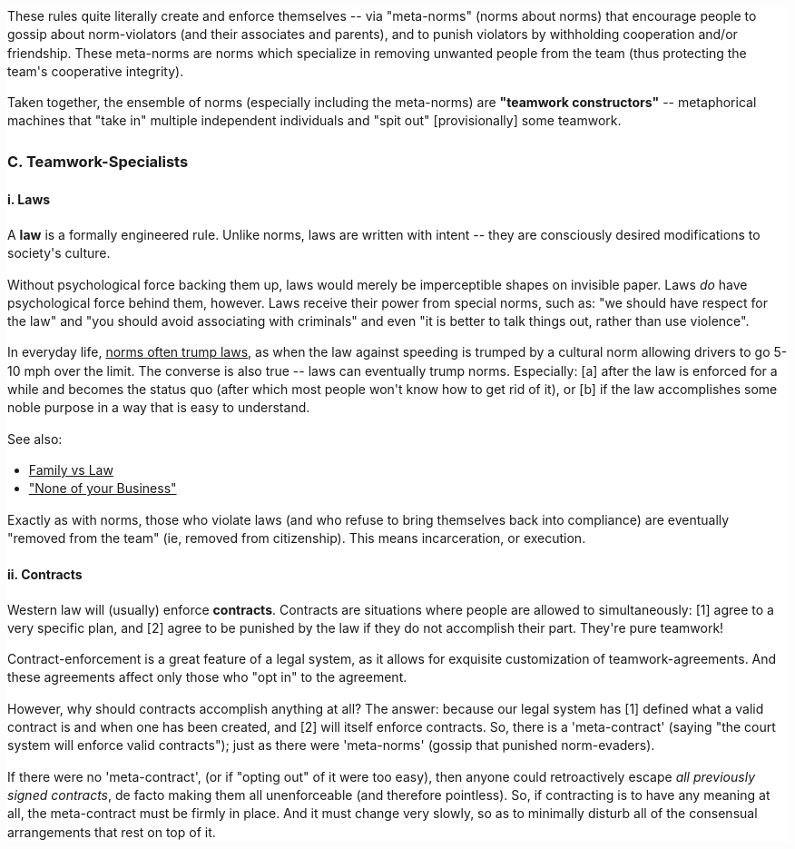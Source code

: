 These rules quite literally create and enforce themselves -- via "meta-norms" (norms about norms) that encourage people to gossip about norm-violators (and their associates and parents), and to punish violators by withholding cooperation and/or friendship. These meta-norms are norms which specialize in removing unwanted people from the team (thus protecting the team's cooperative integrity).

Taken together, the ensemble of norms (especially including the meta-norms) are **"teamwork constructors"** -- metaphorical machines that "take in" multiple independent individuals and "spit out" [provisionally] some teamwork.

### C. Teamwork-Specialists

#### i. Laws

A **law** is a formally engineered rule. Unlike norms, laws are written with intent -- they are consciously desired modifications to society's culture.

Without psychological force backing them up, laws would merely be imperceptible shapes on invisible paper. Laws *do* have psychological force behind them, however. Laws receive their power from special norms, such as: "we should have respect for the law" and "you should avoid associating with criminals" and even "it is better to talk things out, rather than use violence".

In everyday life, [norms often trump laws](https://en.wikipedia.org/wiki/Unenforced_law), as when the law against speeding is trumped by a cultural norm allowing drivers to go 5-10 mph over the limit. The converse is also true -- laws can eventually trump norms. Especially: [a] after the law is enforced for a while and becomes the status quo (after which most people won't know how to get rid of it), or [b] if the law accomplishes some noble purpose in a way that is easy to understand.

See also:

* [Family vs Law](http://www.overcomingbias.com/2013/05/beware-extended-family.html#more-30410)
* ["None of your Business"](http://www.overcomingbias.com/2012/06/road-rage-is-morality.html)

Exactly as with norms, those who violate laws (and who refuse to bring themselves back into compliance) are eventually "removed from the team" (ie, removed from citizenship). This means incarceration, or execution.

#### ii. Contracts

Western law will (usually) enforce **contracts**. Contracts are situations where people are allowed to simultaneously: [1] agree to a very specific plan, and [2] agree to be punished by the law if they do not accomplish their part. They're pure teamwork!

Contract-enforcement is a great feature of a legal system, as it allows for exquisite customization of teamwork-agreements. And these agreements affect only those who "opt in" to the agreement.

However, why should contracts accomplish anything at all? The answer: because our legal system has [1] defined what a valid contract is and when one has been created, and [2] will itself enforce contracts. So, there is a 'meta-contract' (saying "the court system will enforce valid contracts"); just as there were 'meta-norms' (gossip that punished norm-evaders).

If there were no 'meta-contract', (or if "opting out" of it were too easy), then anyone could retroactively escape *all previously signed contracts*, de facto making them all unenforceable (and therefore pointless). So, if contracting is to have any meaning at all, the meta-contract must be firmly in place. And it must change very slowly, so as to minimally disturb all of the consensual arrangements that rest on top of it.


[^n]: The representations [don't need to exclusively be inside your mind](https://www.sciencedirect.com/science/article/pii/S0049237X08712047). They could be in books that you know how to find, in an internet database that you know how to search. But I would not want this section to get too bogged down by epistemology. 
[^n]: Fans of Bitcoin may appreciate [this correct usage of the term "proof"](https://bitcointalk.org/index.php?topic=721.msg8114#msg8114): "Proof-of-work has the nice property that it can be relayed through untrusted middlemen."
[^n]: Obviously, the plan is often rejected -- even under [extreme conditions of duress](https://www.amazon.com/Runaway-Slaves-John-Hope-Franklin/dp/0195084519).
[^n]: Biologically, when we are out of sync with the local *genes*, we experience illness -- indigestion or infection. Similarly, when we are out of sync with the local *memes*, we experience mental illness -- awkwardness, anxiety, and depression.
[^n]: As Satoshi discovered when he invented Bitcoin.
[^n]: Things would probably be worse if the tax were collected on some other basis. According to [a well-known theorem](https://en.wikipedia.org/wiki/Henry_George_theorem), when land-utilization is static(*), the total value of all "public goods" (of all kinds) is captured by nearby landlords. Walls, public partsk, welfare payments, UBI, etc -- all of this value-add, translates to higher rents. 100% of these proceeds ultimately go to landlords. Thus, the most efficient way to collect taxes is via land-value tax. --- --- (*) A plot of land is a kind of "natural factory" that produces goods over time -- it may produce housing, or crops, fish, lumber, etc. A high-rise will produce more housing per month than a single family home; and an irrigated farm will produce more food per month than fallow wilderness. H. George chooses to examine the case where land-use is static and cannot improve (for whatever reason -- zoning, negotiation costs, insufficient technology, etc). The best improvements (from the public point of view) are transportation improvements that bring improved [high-rent] land within travel distance of unimproved [cheap-rent] land.
[^n]: In fact, the mere *suggestion* that the government might soon transition into a rule-by-person, might be enough to coerce many people into immediately submitting to that person. Such suggestions are themselves tyrannical. See [Roko's Basilisk argument](https://rationalwiki.org/wiki/Roko's_basilisk); and see also the behavior and rhetorical style of [cult leaders throughout history](https://en.wikipedia.org/wiki/Cult#Destructive_cults). It is also not necessarily for anyone to act maliciously or even willfully -- consider that Christians and Muslims live in total obedience to a tyrant that, as far as anyone can tell, doesn't exist at all.
[^n]: It is not necessary to justify this assumption, since I do not believe it and my argument actually does better if it is false. But one justification could be that all people suddenly decide that they enjoy the activity of consent-measurement, as much (or more) than they enjoy any other activity (including eating and drinking). So they are always willing to buy more CM, at any price. Perhaps this could be due to a kind of ethical awakening -- an absolute commitment to the doctrine of voluntaryism.
[^n]: In particular, the first is a clue as to why ["voluntary slavery"](https://www.lewrockwell.com/2014/01/walter-e-block/scurrilous-libelous-venomous/) would need to be banned from any free society, or at the least be highly regulated. The transactional nature of the interaction is not the issue here, instead it is the measurement of consent -- if you see an enslaved person, how are you to know that they volunteered for slavery (or were ever compensated)? You cannot just walk up and ask them (see [GoT s04e08](https://www.youtube.com/watch?v=iQlgIjf2jdg)). And, this epistemic shield gives cover to actual slavers and kidnappers, and would tend to increase the overall level of coercion in a society.
[^n]: Bitcoin full nodes do Shaming, as well (in the same way that BitTorrent does). When trying to download new blocks, Full Nodes need to know who is sending them valid-needed-data, and who is spamming them with junk. When spam is detected, the offending node is banned from the P2P network -- they are kicked off the team (Shaming).